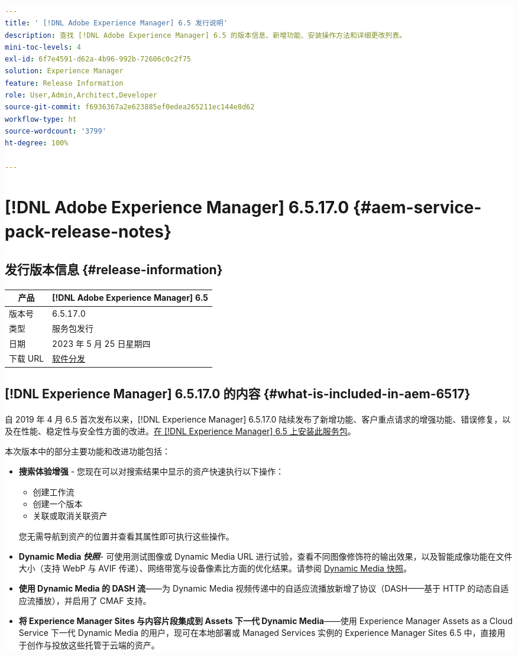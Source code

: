 ```yaml
---
title: ' [!DNL Adobe Experience Manager] 6.5 发行说明'
description: 查找 [!DNL Adobe Experience Manager] 6.5 的版本信息、新增功能、安装操作方法和详细更改列表。
mini-toc-levels: 4
exl-id: 6f7e4591-d62a-4b96-992b-72606c0c2f75
solution: Experience Manager
feature: Release Information
role: User,Admin,Architect,Developer
source-git-commit: f6936367a2e623885ef0edea265211ec144e8d62
workflow-type: ht
source-wordcount: '3799'
ht-degree: 100%

---
```


# [!DNL Adobe Experience Manager] 6.5.17.0 {#aem-service-pack-release-notes}





## 发行版本信息 {#release-information}

| 产品 | [!DNL Adobe Experience Manager] 6.5 |
| -------- | ---------------------------- |
| 版本号 | 6.5.17.0  |
| 类型 | 服务包发行 |
| 日期 | 2023 年 5 月 25 日星期四  |
| 下载 URL | [软件分发](https://experience.adobe.com/#/downloads/content/software-distribution/en/aem.html?package=/content/software-distribution/en/details.html/content/dam/aem/public/adobe/packages/cq650/servicepack/aem-service-pkg-6.5.17.0.zip)  |

## [!DNL Experience Manager] 6.5.17.0 的内容 {#what-is-included-in-aem-6517}

自 2019 年 4 月 6.5 首次发布以来，[!DNL Experience Manager] 6.5.17.0 陆续发布了新增功能、客户重点请求的增强功能、错误修复，以及在性能、稳定性与安全性方面的改进。[在 [!DNL Experience Manager] 6.5 上安装此服务包](#install)。





本次版本中的部分主要功能和改进功能包括：

* **搜索体验增强** - 您现在可以对搜索结果中显示的资产快速执行以下操作：
   * 创建工作流
   * 创建一个版本
   * 关联或取消关联资产

  您无需导航到资产的位置并查看其属性即可执行这些操作。
* **Dynamic Media _快照_**- 可使用测试图像或 Dynamic Media URL 进行试验，查看不同图像修饰符的输出效果，以及智能成像功能在文件大小（支持 WebP 与 AVIF 传递）、网络带宽与设备像素比方面的优化结果。请参阅 [Dynamic Media 快照](https://experienceleague.adobe.com/docs/experience-manager-learn/assets/dynamic-media/images/dynamic-media-snapshot.html?lang=zh-Hans)。
* **使用 Dynamic Media 的 DASH 流**——为 Dynamic Media 视频传递中的自适应流播放新增了协议（DASH——基于 HTTP 的动态自适应流播放），并启用了 CMAF 支持。
* **将 Experience Manager Sites 与内容片段集成到 Assets 下一代 Dynamic Media**——使用 Experience Manager Assets as a Cloud Service 下一代 Dynamic Media 的用户，现可在本地部署或 Managed Services 实例的 Experience Manager Sites 6.5 中，直接用于创作与投放这些托管于云端的资产。
